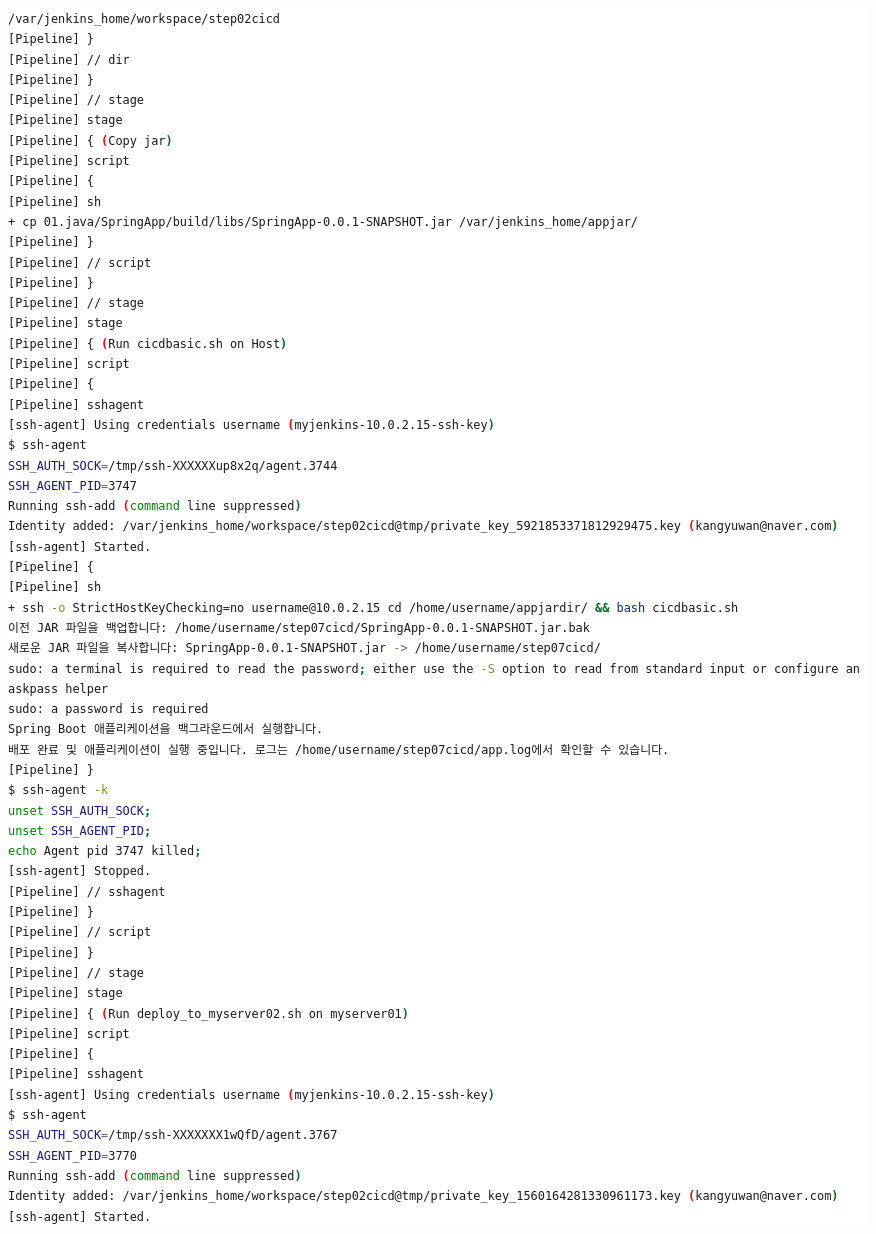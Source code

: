 ```bash
/var/jenkins_home/workspace/step02cicd
[Pipeline] }
[Pipeline] // dir
[Pipeline] }
[Pipeline] // stage
[Pipeline] stage
[Pipeline] { (Copy jar)
[Pipeline] script
[Pipeline] {
[Pipeline] sh
+ cp 01.java/SpringApp/build/libs/SpringApp-0.0.1-SNAPSHOT.jar /var/jenkins_home/appjar/
[Pipeline] }
[Pipeline] // script
[Pipeline] }
[Pipeline] // stage
[Pipeline] stage
[Pipeline] { (Run cicdbasic.sh on Host)
[Pipeline] script
[Pipeline] {
[Pipeline] sshagent
[ssh-agent] Using credentials username (myjenkins-10.0.2.15-ssh-key)
$ ssh-agent
SSH_AUTH_SOCK=/tmp/ssh-XXXXXXup8x2q/agent.3744
SSH_AGENT_PID=3747
Running ssh-add (command line suppressed)
Identity added: /var/jenkins_home/workspace/step02cicd@tmp/private_key_5921853371812929475.key (kangyuwan@naver.com)
[ssh-agent] Started.
[Pipeline] {
[Pipeline] sh
+ ssh -o StrictHostKeyChecking=no username@10.0.2.15 cd /home/username/appjardir/ && bash cicdbasic.sh
이전 JAR 파일을 백업합니다: /home/username/step07cicd/SpringApp-0.0.1-SNAPSHOT.jar.bak
새로운 JAR 파일을 복사합니다: SpringApp-0.0.1-SNAPSHOT.jar -> /home/username/step07cicd/
sudo: a terminal is required to read the password; either use the -S option to read from standard input or configure an askpass helper
sudo: a password is required
Spring Boot 애플리케이션을 백그라운드에서 실행합니다.
배포 완료 및 애플리케이션이 실행 중입니다. 로그는 /home/username/step07cicd/app.log에서 확인할 수 있습니다.
[Pipeline] }
$ ssh-agent -k
unset SSH_AUTH_SOCK;
unset SSH_AGENT_PID;
echo Agent pid 3747 killed;
[ssh-agent] Stopped.
[Pipeline] // sshagent
[Pipeline] }
[Pipeline] // script
[Pipeline] }
[Pipeline] // stage
[Pipeline] stage
[Pipeline] { (Run deploy_to_myserver02.sh on myserver01)
[Pipeline] script
[Pipeline] {
[Pipeline] sshagent
[ssh-agent] Using credentials username (myjenkins-10.0.2.15-ssh-key)
$ ssh-agent
SSH_AUTH_SOCK=/tmp/ssh-XXXXXXX1wQfD/agent.3767
SSH_AGENT_PID=3770
Running ssh-add (command line suppressed)
Identity added: /var/jenkins_home/workspace/step02cicd@tmp/private_key_1560164281330961173.key (kangyuwan@naver.com)
[ssh-agent] Started.
```